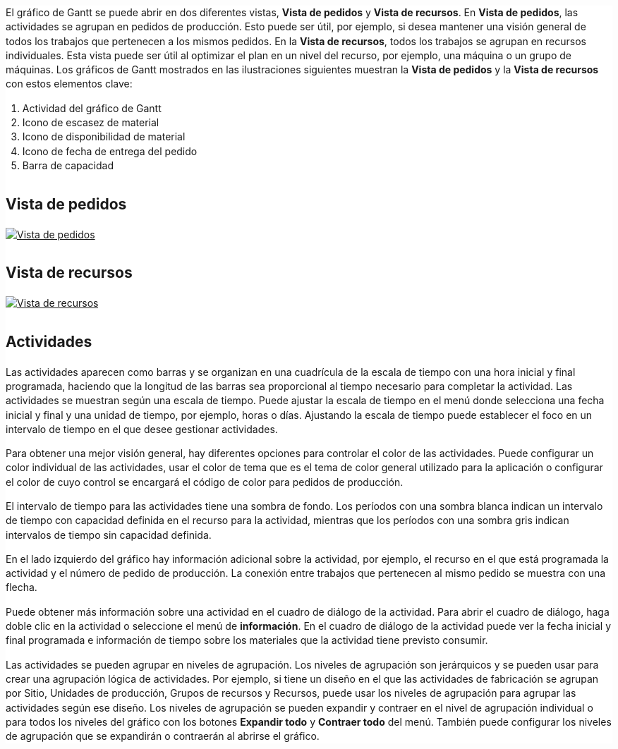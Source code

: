 El gráfico de Gantt se puede abrir en dos diferentes vistas, **Vista de pedidos** y **Vista de recursos**. En **Vista de pedidos**, las actividades se agrupan en pedidos de producción. Esto puede ser útil, por ejemplo, si desea mantener una visión general de todos los trabajos que pertenecen a los mismos pedidos. En la **Vista de recursos**, todos los trabajos se agrupan en recursos individuales. Esta vista puede ser útil al optimizar el plan en un nivel del recurso, por ejemplo, una máquina o un grupo de máquinas. Los gráficos de Gantt mostrados en las ilustraciones siguientes muestran la **Vista de pedidos** y la **Vista de recursos** con estos elementos clave:

1.  Actividad del gráfico de Gantt
2.  Icono de escasez de material
3.  Icono de disponibilidad de material
4.  Icono de fecha de entrega del pedido
5.  Barra de capacidad

## <a name="order-view"></a>Vista de pedidos

[![Vista de pedidos](./media/orderview.png)](./media/orderview.png)

## <a name="resource-view"></a>Vista de recursos
[![Vista de recursos](./media/resview.png)](./media/resview.png)

## <a name="activities"></a>Actividades
Las actividades aparecen como barras y se organizan en una cuadrícula de la escala de tiempo con una hora inicial y final programada, haciendo que la longitud de las barras sea proporcional al tiempo necesario para completar la actividad. Las actividades se muestran según una escala de tiempo. Puede ajustar la escala de tiempo en el menú donde selecciona una fecha inicial y final y una unidad de tiempo, por ejemplo, horas o días. Ajustando la escala de tiempo puede establecer el foco en un intervalo de tiempo en el que desee gestionar actividades. 

Para obtener una mejor visión general, hay diferentes opciones para controlar el color de las actividades. Puede configurar un color individual de las actividades, usar el color de tema que es el tema de color general utilizado para la aplicación o configurar el color de cuyo control se encargará el código de color para pedidos de producción. 

El intervalo de tiempo para las actividades tiene una sombra de fondo. Los períodos con una sombra blanca indican un intervalo de tiempo con capacidad definida en el recurso para la actividad, mientras que los períodos con una sombra gris indican intervalos de tiempo sin capacidad definida. 

En el lado izquierdo del gráfico hay información adicional sobre la actividad, por ejemplo, el recurso en el que está programada la actividad y el número de pedido de producción. La conexión entre trabajos que pertenecen al mismo pedido se muestra con una flecha. 

Puede obtener más información sobre una actividad en el cuadro de diálogo de la actividad. Para abrir el cuadro de diálogo, haga doble clic en la actividad o seleccione el menú de **información**. En el cuadro de diálogo de la actividad puede ver la fecha inicial y final programada e información de tiempo sobre los materiales que la actividad tiene previsto consumir. 

Las actividades se pueden agrupar en niveles de agrupación. Los niveles de agrupación son jerárquicos y se pueden usar para crear una agrupación lógica de actividades. Por ejemplo, si tiene un diseño en el que las actividades de fabricación se agrupan por Sitio, Unidades de producción, Grupos de recursos y Recursos, puede usar los niveles de agrupación para agrupar las actividades según ese diseño. Los niveles de agrupación se pueden expandir y contraer en el nivel de agrupación individual o para todos los niveles del gráfico con los botones **Expandir todo** y **Contraer todo** del menú. También puede configurar los niveles de agrupación que se expandirán o contraerán al abrirse el gráfico.
